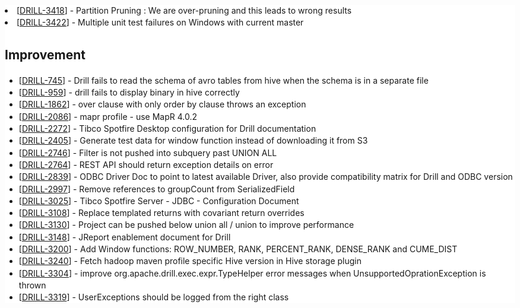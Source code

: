 <li>[<a href='https://issues.apache.org/jira/browse/DRILL-3418'>DRILL-3418</a>] - Partition Pruning : We are over-pruning and this leads to wrong results
</li>
<li>[<a href='https://issues.apache.org/jira/browse/DRILL-3422'>DRILL-3422</a>] - Multiple unit test failures on Windows with current master
</li>
</ul>

<h2>Improvement
</h2>
<ul>
<li>[<a href='https://issues.apache.org/jira/browse/DRILL-745'>DRILL-745</a>] - Drill fails to read the schema of avro tables from hive when the schema is in a separate file
</li>
<li>[<a href='https://issues.apache.org/jira/browse/DRILL-959'>DRILL-959</a>] - drill fails to display binary in hive correctly
</li>
<li>[<a href='https://issues.apache.org/jira/browse/DRILL-1862'>DRILL-1862</a>] - over clause with only order by clause throws an exception
</li>
<li>[<a href='https://issues.apache.org/jira/browse/DRILL-2086'>DRILL-2086</a>] - mapr profile - use MapR 4.0.2
</li>
<li>[<a href='https://issues.apache.org/jira/browse/DRILL-2272'>DRILL-2272</a>] - Tibco Spotfire Desktop configuration for Drill documentation
</li>
<li>[<a href='https://issues.apache.org/jira/browse/DRILL-2405'>DRILL-2405</a>] - Generate test data for window function instead of downloading it from S3
</li>
<li>[<a href='https://issues.apache.org/jira/browse/DRILL-2746'>DRILL-2746</a>] - Filter is not pushed into subquery past UNION ALL
</li>
<li>[<a href='https://issues.apache.org/jira/browse/DRILL-2764'>DRILL-2764</a>] - REST API should return exception details on error
</li>
<li>[<a href='https://issues.apache.org/jira/browse/DRILL-2839'>DRILL-2839</a>] - ODBC Driver Doc to point to latest available Driver, also provide compatibility matrix for Drill and ODBC version
</li>
<li>[<a href='https://issues.apache.org/jira/browse/DRILL-2997'>DRILL-2997</a>] - Remove references to groupCount from SerializedField
</li>
<li>[<a href='https://issues.apache.org/jira/browse/DRILL-3025'>DRILL-3025</a>] - Tibco Spotfire Server - JDBC - Configuration Document
</li>
<li>[<a href='https://issues.apache.org/jira/browse/DRILL-3108'>DRILL-3108</a>] - Replace templated returns with covariant return overrides
</li>
<li>[<a href='https://issues.apache.org/jira/browse/DRILL-3130'>DRILL-3130</a>] - Project can be pushed below union all / union to improve performance
</li>
<li>[<a href='https://issues.apache.org/jira/browse/DRILL-3148'>DRILL-3148</a>] - JReport enablement document for Drill
</li>
<li>[<a href='https://issues.apache.org/jira/browse/DRILL-3200'>DRILL-3200</a>] - Add Window functions: ROW_NUMBER, RANK, PERCENT_RANK, DENSE_RANK and CUME_DIST
</li>
<li>[<a href='https://issues.apache.org/jira/browse/DRILL-3240'>DRILL-3240</a>] - Fetch hadoop maven profile specific Hive version in Hive storage plugin
</li>
<li>[<a href='https://issues.apache.org/jira/browse/DRILL-3304'>DRILL-3304</a>] - improve org.apache.drill.exec.expr.TypeHelper error messages when UnsupportedOprationException is thrown
</li>
<li>[<a href='https://issues.apache.org/jira/browse/DRILL-3319'>DRILL-3319</a>] - UserExceptions should be logged from the right class